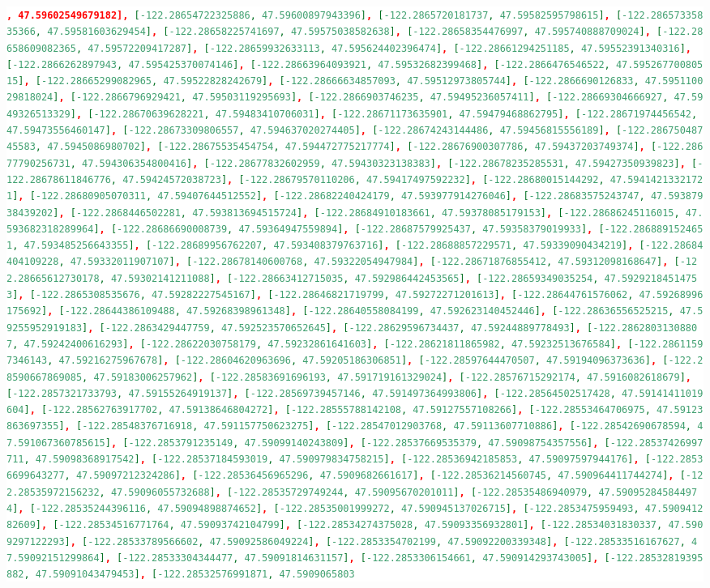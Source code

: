 ```geojson
, 47.59602549679182], [-122.28654722325886, 47.59600897943396], [-122.2865720181737, 47.59582595798615], [-122.28657335835366, 47.59581603629454], [-122.28658225741697, 47.59575038582638], [-122.28658354476997, 47.595740888709024], [-122.28658609082365, 47.59572209417287], [-122.28659932633113, 47.595624402396474], [-122.28661294251185, 47.59552391340316], [-122.2866262897943, 47.595425370074146], [-122.28663964093921, 47.59532682399468], [-122.2866476546522, 47.59526770080515], [-122.28665299082965, 47.59522828242679], [-122.28666634857093, 47.59512973805744], [-122.2866690126833, 47.595110029818024], [-122.2866796929421, 47.59503119295693], [-122.2866903746235, 47.59495236057411], [-122.28669304666927, 47.5949326513329], [-122.28670639628221, 47.59483410706031], [-122.28671173635901, 47.59479468862795], [-122.28671974456542, 47.59473556460147], [-122.28673309806557, 47.594637020274405], [-122.28674243144486, 47.59456815556189], [-122.28675048745583, 47.5945086980702], [-122.28675535454754, 47.594472775217774], [-122.28676900307786, 47.59437203749374], [-122.28677790256731, 47.594306354800416], [-122.28677832602959, 47.59430323138383], [-122.28678235285531, 47.59427350939823], [-122.28678611846776, 47.59424572038723], [-122.28679570110206, 47.59417497592232], [-122.28680015144292, 47.59414213321721], [-122.28680905070311, 47.59407644512552], [-122.28682240424179, 47.593977914276046], [-122.28683575243747, 47.59387938439202], [-122.2868446502281, 47.593813694515724], [-122.28684910183661, 47.59378085179153], [-122.28686245116015, 47.593682318289964], [-122.28686690008739, 47.59364947559894], [-122.28687579925437, 47.59358379019933], [-122.2868891524651, 47.593485256643355], [-122.28689956762207, 47.593408379763716], [-122.28688857229571, 47.59339090434219], [-122.28684404109228, 47.59332011907107], [-122.28678140600768, 47.59322054947984], [-122.28671876855412, 47.59312098168647], [-122.28665612730178, 47.59302141211088], [-122.28663412715035, 47.592986442453565], [-122.28659349035254, 47.59292184514753], [-122.2865308535676, 47.59282227545167], [-122.28646821719799, 47.59272271201613], [-122.28644761576062, 47.59268996175692], [-122.28644386109488, 47.59268398961348], [-122.28640558084199, 47.592623140452446], [-122.28636556525215, 47.59255952919183], [-122.2863429447759, 47.592523570652645], [-122.28629596734437, 47.59244889778493], [-122.28628031308807, 47.59242400616293], [-122.28622030758179, 47.59232861641603], [-122.28621811865982, 47.59232513676584], [-122.28611597346143, 47.59216275967678], [-122.28604620963696, 47.59205186306851], [-122.28597644470507, 47.59194096373636], [-122.28590667869085, 47.59183006257962], [-122.28583691696193, 47.591719161329024], [-122.28576715292174, 47.5916082618679], [-122.2857321733793, 47.59155264919137], [-122.28569739457146, 47.591497364993806], [-122.28564502517428, 47.59141411019604], [-122.28562763917702, 47.59138646804272], [-122.28555788142108, 47.59127557108266], [-122.28553464706975, 47.59123863697355], [-122.28548376716918, 47.591157750623275], [-122.28547012903768, 47.59113607710886], [-122.28542690678594, 47.591067360785615], [-122.2853791235149, 47.59099140243809], [-122.28537669535379, 47.59098754357556], [-122.28537426997711, 47.59098368917542], [-122.28537184593019, 47.590979834758215], [-122.28536942185853, 47.59097597944176], [-122.28536699643277, 47.59097212324286], [-122.28536456965296, 47.5909682661617], [-122.28536214560745, 47.590964411744274], [-122.28535972156232, 47.59096055732688], [-122.28535729749244, 47.59095670201011], [-122.28535486940979, 47.590952845844974], [-122.28535244396116, 47.59094898874652], [-122.28535001999272, 47.590945137026715], [-122.2853475959493, 47.590941282609], [-122.28534516771764, 47.59093742104799], [-122.28534274375028, 47.59093356932801], [-122.28534031830337, 47.5909297122293], [-122.28533789566602, 47.59092586049224], [-122.2853354702199, 47.59092200339348], [-122.28533516167627, 47.59092151299864], [-122.28533304344477, 47.59091814631157], [-122.2853306154661, 47.590914293743005], [-122.28532819395882, 47.59091043479453], [-122.28532576991871, 47.5909065803